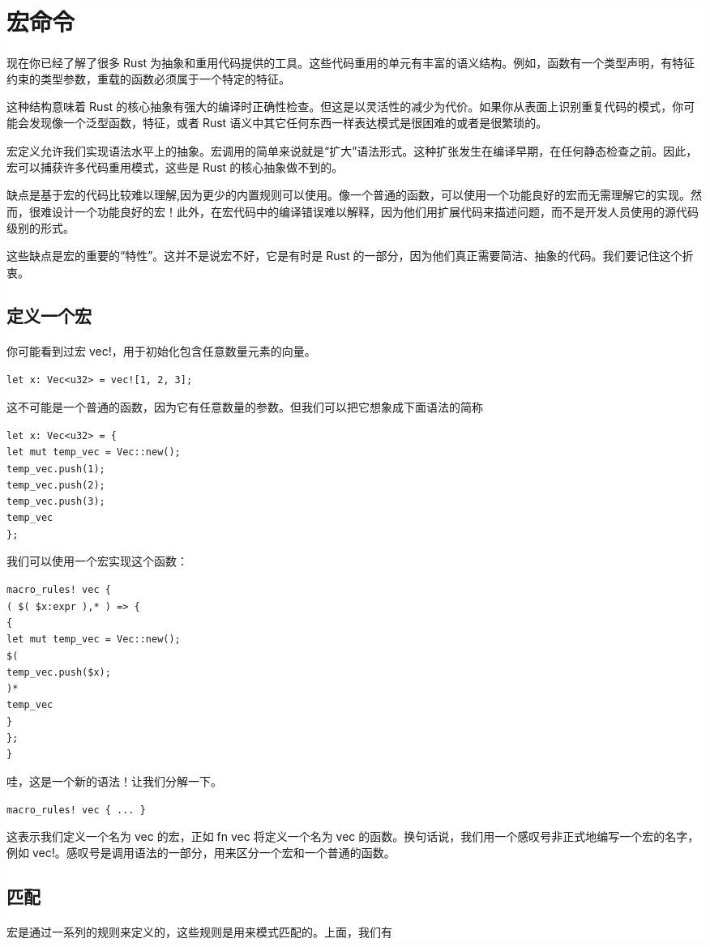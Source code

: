 # 宏命令

现在你已经了解了很多 Rust 为抽象和重用代码提供的工具。这些代码重用的单元有丰富的语义结构。例如，函数有一个类型声明，有特征约束的类型参数，重载的函数必须属于一个特定的特征。　　　　

这种结构意味着 Rust 的核心抽象有强大的编译时正确性检查。但这是以灵活性的减少为代价。如果你从表面上识别重复代码的模式，你可能会发现像一个泛型函数，特征，或者 Rust 语义中其它任何东西一样表达模式是很困难的或者是很繁琐的。

宏定义允许我们实现语法水平上的抽象。宏调用的简单来说就是“扩大”语法形式。这种扩张发生在编译早期，在任何静态检查之前。因此，宏可以捕获许多代码重用模式，这些是 Rust 的核心抽象做不到的。　　　　

缺点是基于宏的代码比较难以理解,因为更少的内置规则可以使用。像一个普通的函数，可以使用一个功能良好的宏而无需理解它的实现。然而，很难设计一个功能良好的宏！此外，在宏代码中的编译错误难以解释，因为他们用扩展代码来描述问题，而不是开发人员使用的源代码级别的形式。

这些缺点是宏的重要的“特性”。这并不是说宏不好，它是有时是 Rust 的一部分，因为他们真正需要简洁、抽象的代码。我们要记住这个折衷。

## 定义一个宏

你可能看到过宏 vec!，用于初始化包含任意数量元素的向量。

    let x: Vec<u32> = vec![1, 2, 3];

这不可能是一个普通的函数，因为它有任意数量的参数。但我们可以把它想象成下面语法的简称

    let x: Vec<u32> = {
    let mut temp_vec = Vec::new();
    temp_vec.push(1);
    temp_vec.push(2);
    temp_vec.push(3);
    temp_vec
    };

我们可以使用一个宏实现这个函数：

    macro_rules! vec {
    ( $( $x:expr ),* ) => {
    {
    let mut temp_vec = Vec::new();
    $(
    temp_vec.push($x);
    )*
    temp_vec
    }
    };
    }

哇，这是一个新的语法！让我们分解一下。

    macro_rules! vec { ... }

这表示我们定义一个名为 vec 的宏，正如 fn vec 将定义一个名为 vec 的函数。换句话说，我们用一个感叹号非正式地编写一个宏的名字，例如 vec!。感叹号是调用语法的一部分，用来区分一个宏和一个普通的函数。

## 匹配

宏是通过一系列的规则来定义的，这些规则是用来模式匹配的。上面，我们有
